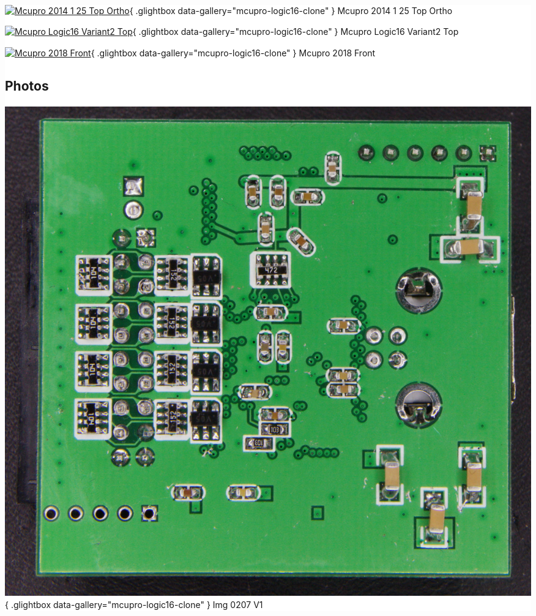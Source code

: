 [![Mcupro 2014 1 25 Top Ortho](./img/Mcupro-2014-1-25-top_ortho.jpg)](./img/Mcupro-2014-1-25-top_ortho.jpg "Mcupro 2014 1 25 Top Ortho"){ .glightbox data-gallery="mcupro-logic16-clone" }
<span class="caption">Mcupro 2014 1 25 Top Ortho</span>

[![Mcupro Logic16 Variant2 Top](./img/Mcupro_Logic16_Variant2_top.jpg)](./img/Mcupro_Logic16_Variant2_top.jpg "Mcupro Logic16 Variant2 Top"){ .glightbox data-gallery="mcupro-logic16-clone" }
<span class="caption">Mcupro Logic16 Variant2 Top</span>

[![Mcupro 2018 Front](./img/Mcupro-2018-front.jpg)](./img/Mcupro-2018-front.jpg "Mcupro 2018 Front"){ .glightbox data-gallery="mcupro-logic16-clone" }
<span class="caption">Mcupro 2018 Front</span>

</div>

## Photos

<div class="photo-grid" markdown>

[![Img 0207 V1](./img/IMG_0207_v1.JPG)](./img/IMG_0207_v1.JPG "Img 0207 V1"){ .glightbox data-gallery="mcupro-logic16-clone" }
<span class="caption">Img 0207 V1</span>
